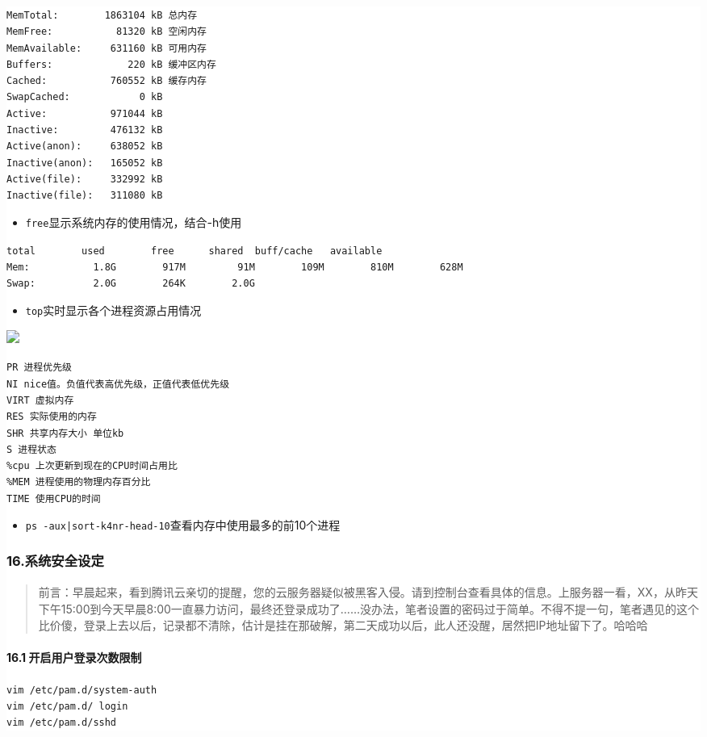 ```shell
MemTotal:        1863104 kB 总内存
MemFree:           81320 kB 空闲内存
MemAvailable:     631160 kB 可用内存
Buffers:             220 kB 缓冲区内存
Cached:           760552 kB 缓存内存
SwapCached:            0 kB
Active:           971044 kB
Inactive:         476132 kB
Active(anon):     638052 kB
Inactive(anon):   165052 kB
Active(file):     332992 kB
Inactive(file):   311080 kB

```

- `free`显示系统内存的使用情况，结合-h使用

```shell
total        used        free      shared  buff/cache   available
Mem:           1.8G        917M         91M        109M        810M        628M
Swap:          2.0G        264K        2.0G
```

- `top`实时显示各个进程资源占用情况

![](image/top.png)

```shell
PR 进程优先级
NI nice值。负值代表高优先级，正值代表低优先级
VIRT 虚拟内存
RES 实际使用的内存
SHR 共享内存大小 单位kb
S 进程状态
%cpu 上次更新到现在的CPU时间占用比
%MEM 进程使用的物理内存百分比
TIME 使用CPU的时间

```

- `ps -aux|sort-k4nr-head-10`查看内存中使用最多的前10个进程

### 16.系统安全设定

>前言：早晨起来，看到腾讯云亲切的提醒，您的云服务器疑似被黑客入侵。请到控制台查看具体的信息。上服务器一看，XX，从昨天下午15:00到今天早晨8:00一直暴力访问，最终还登录成功了……没办法，笔者设置的密码过于简单。不得不提一句，笔者遇见的这个比价傻，登录上去以后，记录都不清除，估计是挂在那破解，第二天成功以后，此人还没醒，居然把IP地址留下了。哈哈哈

#### 16.1 开启用户登录次数限制

```shell
vim /etc/pam.d/system-auth
vim /etc/pam.d/ login
vim /etc/pam.d/sshd 
```
